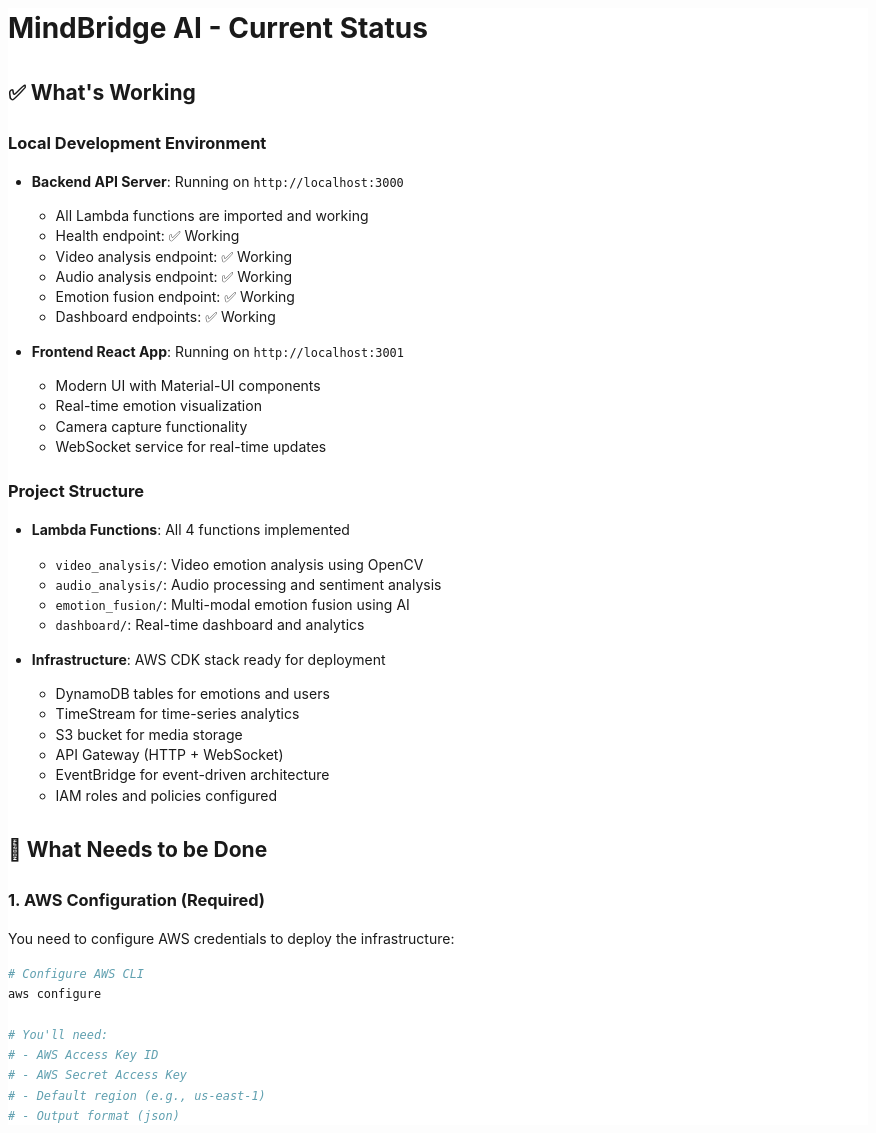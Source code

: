 # MindBridge AI - Current Status

## ✅ What's Working

### Local Development Environment
- **Backend API Server**: Running on `http://localhost:3000`
  - All Lambda functions are imported and working
  - Health endpoint: ✅ Working
  - Video analysis endpoint: ✅ Working
  - Audio analysis endpoint: ✅ Working
  - Emotion fusion endpoint: ✅ Working
  - Dashboard endpoints: ✅ Working

- **Frontend React App**: Running on `http://localhost:3001`
  - Modern UI with Material-UI components
  - Real-time emotion visualization
  - Camera capture functionality
  - WebSocket service for real-time updates

### Project Structure
- **Lambda Functions**: All 4 functions implemented
  - `video_analysis/`: Video emotion analysis using OpenCV
  - `audio_analysis/`: Audio processing and sentiment analysis
  - `emotion_fusion/`: Multi-modal emotion fusion using AI
  - `dashboard/`: Real-time dashboard and analytics

- **Infrastructure**: AWS CDK stack ready for deployment
  - DynamoDB tables for emotions and users
  - TimeStream for time-series analytics
  - S3 bucket for media storage
  - API Gateway (HTTP + WebSocket)
  - EventBridge for event-driven architecture
  - IAM roles and policies configured

## 🔧 What Needs to be Done

### 1. AWS Configuration (Required)
You need to configure AWS credentials to deploy the infrastructure:

```bash
# Configure AWS CLI
aws configure

# You'll need:
# - AWS Access Key ID
# - AWS Secret Access Key  
# - Default region (e.g., us-east-1)
# - Output format (json)
```
